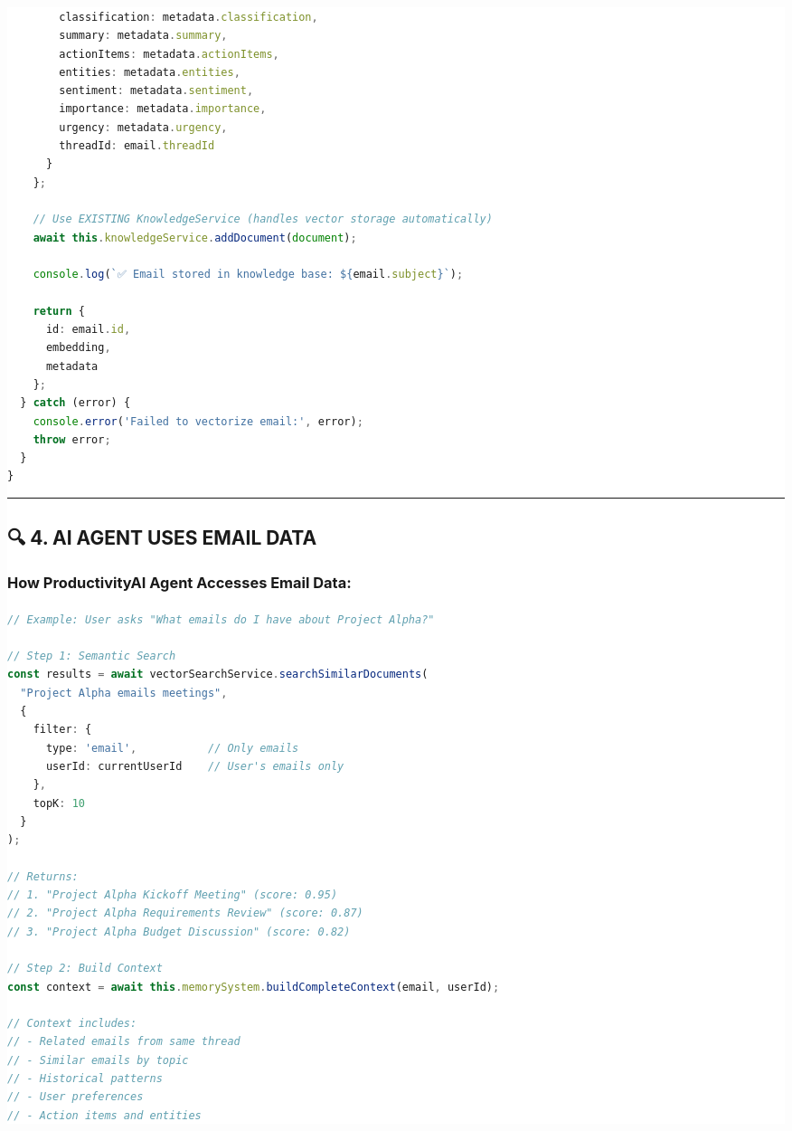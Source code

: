 ```typescript
        classification: metadata.classification,
        summary: metadata.summary,
        actionItems: metadata.actionItems,
        entities: metadata.entities,
        sentiment: metadata.sentiment,
        importance: metadata.importance,
        urgency: metadata.urgency,
        threadId: email.threadId
      }
    };

    // Use EXISTING KnowledgeService (handles vector storage automatically)
    await this.knowledgeService.addDocument(document);

    console.log(`✅ Email stored in knowledge base: ${email.subject}`);
    
    return {
      id: email.id,
      embedding,
      metadata
    };
  } catch (error) {
    console.error('Failed to vectorize email:', error);
    throw error;
  }
}
```

---

## 🔍 **4. AI AGENT USES EMAIL DATA**

### **How ProductivityAI Agent Accesses Email Data:**

```typescript
// Example: User asks "What emails do I have about Project Alpha?"

// Step 1: Semantic Search
const results = await vectorSearchService.searchSimilarDocuments(
  "Project Alpha emails meetings",
  {
    filter: { 
      type: 'email',           // Only emails
      userId: currentUserId    // User's emails only
    },
    topK: 10
  }
);

// Returns:
// 1. "Project Alpha Kickoff Meeting" (score: 0.95)
// 2. "Project Alpha Requirements Review" (score: 0.87)
// 3. "Project Alpha Budget Discussion" (score: 0.82)

// Step 2: Build Context
const context = await this.memorySystem.buildCompleteContext(email, userId);

// Context includes:
// - Related emails from same thread
// - Similar emails by topic
// - Historical patterns
// - User preferences
// - Action items and entities
```